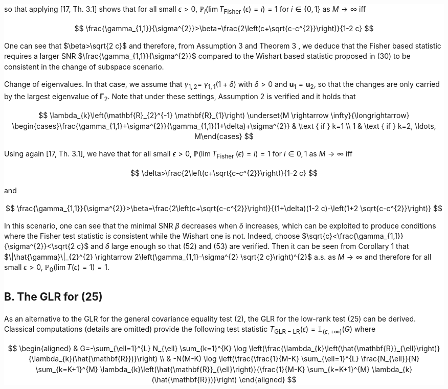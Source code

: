 so that applying [17, Th. 3.1] shows that for all small $\epsilon>0$, $\mathbb{P}_{i}\left(\lim T_{\text {Fisher }}(\epsilon)=i\right)=1$ for $i \in\{0,1\}$ as $M \rightarrow \infty$ iff

$$
\frac{\gamma_{1,1}}{\sigma^{2}}>\beta=\frac{2\left(c+\sqrt{c-c^{2}}\right)}{1-2 c}
$$

One can see that $\beta>\sqrt{2 c}$ and therefore, from Assumption 3 and Theorem 3 , we deduce that the Fisher based statistic requires a larger SNR $\frac{\gamma_{1,1}}{\sigma^{2}}$ compared to the Wishart based statistic proposed in (30) to be consistent in the change of subspace scenario.

Change of eigenvalues. In that case, we assume that $\gamma_{1,2}=$ $\gamma_{1,1}(1+\delta)$ with $\delta>0$ and $\mathbf{u}_{1}=\mathbf{u}_{2}$, so that the changes are only carried by the largest eigenvalue of $\boldsymbol{\Gamma}_{2}$. Note that under these settings, Assumption 2 is verified and it holds that

$$
\lambda_{k}\left(\mathbf{R}_{2}^{-1} \mathbf{R}_{1}\right) \underset{M \rightarrow \infty}{\longrightarrow} \begin{cases}\frac{\gamma_{1,1}+\sigma^{2}}{\gamma_{1,1}(1+\delta)+\sigma^{2}} & \text { if } k=1 \\ 1 & \text { if } k=2, \ldots, M\end{cases}
$$

Using again [17, Th. 3.1], we have that for all small $\epsilon>0$, $\mathbb{P}\left(\lim T_{\text {Fisher }}(\epsilon)=i\right)=1$ for $i \in 0,1$ as $M \rightarrow \infty$ iff

$$
\delta>\frac{2\left(c+\sqrt{c-c^{2}}\right)}{1-2 c}
$$

and

$$
\frac{\gamma_{1,1}}{\sigma^{2}}>\beta=\frac{2\left(c+\sqrt{c-c^{2}}\right)}{(1+\delta)(1-2 c)-\left(1+2 \sqrt{c-c^{2}}\right)}
$$

In this scenario, one can see that the minimal SNR $\beta$ decreases when $\delta$ increases, which can be exploited to produce conditions where the Fisher test statistic is consistent while the Wishart one is not. Indeed, choose $\sqrt{c}<\frac{\gamma_{1,1}}{\sigma^{2}}<\sqrt{2 c}$ and $\delta$ large enough so that (52) and (53) are verified. Then it can be seen from Corollary 1 that $\|\hat{\gamma}\|_{2}^{2} \rightarrow 2\left(\gamma_{1,1}-\sigma^{2} \sqrt{2 c}\right)^{2}$ a.s. as $M \rightarrow \infty$ and therefore for all small $\epsilon>0$, $\mathbb{P}_{0}(\lim T(\epsilon)=1)=1$.

## B. The GLR for (25)

As an alternative to the GLR for the general covariance equality test (2), the GLR for the low-rank test (25) can be derived. Classical computations (details are omitted) provide the following test statistic $T_{\mathrm{GLR}-\mathrm{LR}}(\epsilon)=\mathbb{1}_{(\epsilon,+\infty)}(G)$ where

$$
\begin{aligned}
& G=-\sum_{\ell=1}^{L} N_{\ell} \sum_{k=1}^{K} \log \left(\frac{\lambda_{k}\left(\hat{\mathbf{R}}_{\ell}\right)}{\lambda_{k}(\hat{\mathbf{R}})}\right) \\
& -N(M-K) \log \left(\frac{\frac{1}{M-K} \sum_{\ell=1}^{L} \frac{N_{\ell}}{N} \sum_{k=K+1}^{M} \lambda_{k}\left(\hat{\mathbf{R}}_{\ell}\right)}{\frac{1}{M-K} \sum_{k=K+1}^{M} \lambda_{k}(\hat{\mathbf{R}})}\right)
\end{aligned}
$$
